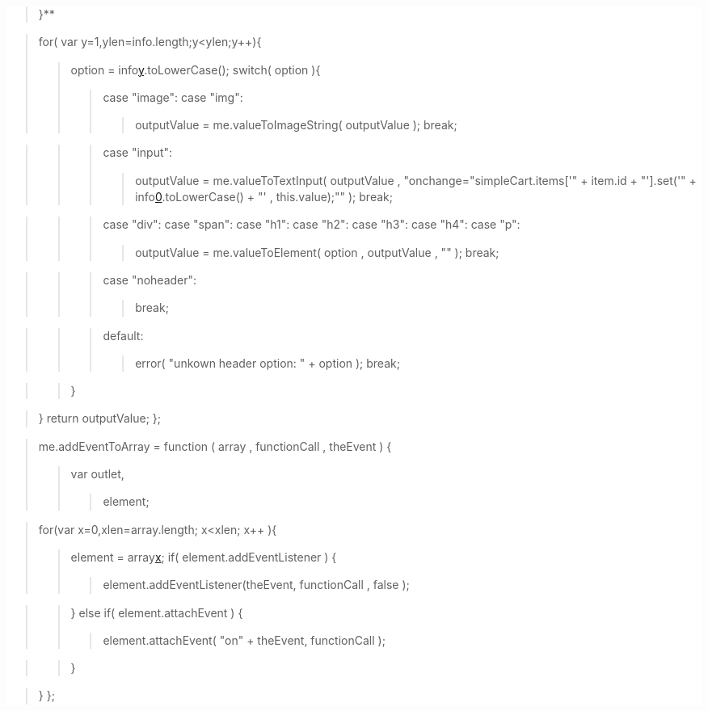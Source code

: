 > }**

> for( var y=1,ylen=info.length;y<ylen;y++){
> > option = info[y](y.md).toLowerCase();
> > switch( option ){
> > > case "image":
> > > case "img":
> > > > outputValue = me.valueToImageString( outputValue );
> > > > break;

> > > case "input":
> > > > outputValue = me.valueToTextInput( outputValue , "onchange=\"simpleCart.items[\'" + item.id + "\'].set(\'" + info[0](0.md).toLowerCase() + "\' , this.value);\""	);
> > > > break;

> > > case "div":
> > > case "span":
> > > case "h1":
> > > case "h2":
> > > case "h3":
> > > case "h4":
> > > case "p":
> > > > outputValue = me.valueToElement( option , outputValue , "" );
> > > > break;

> > > case "noheader":
> > > > break;

> > > default:
> > > > error( "unkown header option: " + option );
> > > > break;

> > }


> }
> return outputValue;
> };

> me.addEventToArray = function ( array , functionCall , theEvent ) {
> > var outlet,
> > > element;


> for(var x=0,xlen=array.length; x<xlen; x++ ){
> > element = array[x](x.md);
> > if( element.addEventListener ) {
> > > element.addEventListener(theEvent, functionCall , false );

> > } else if( element.attachEvent ) {
> > > element.attachEvent( "on" + theEvent, functionCall );

> > }

> }
> };

